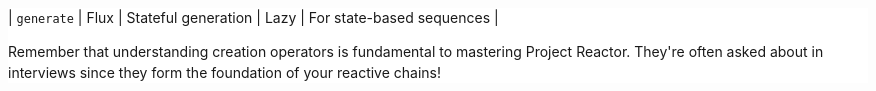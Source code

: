 | `generate` | Flux | Stateful generation | Lazy | For state-based sequences |

Remember that understanding creation operators is fundamental to mastering Project Reactor. They're often asked about in interviews since they form the foundation of your reactive chains!